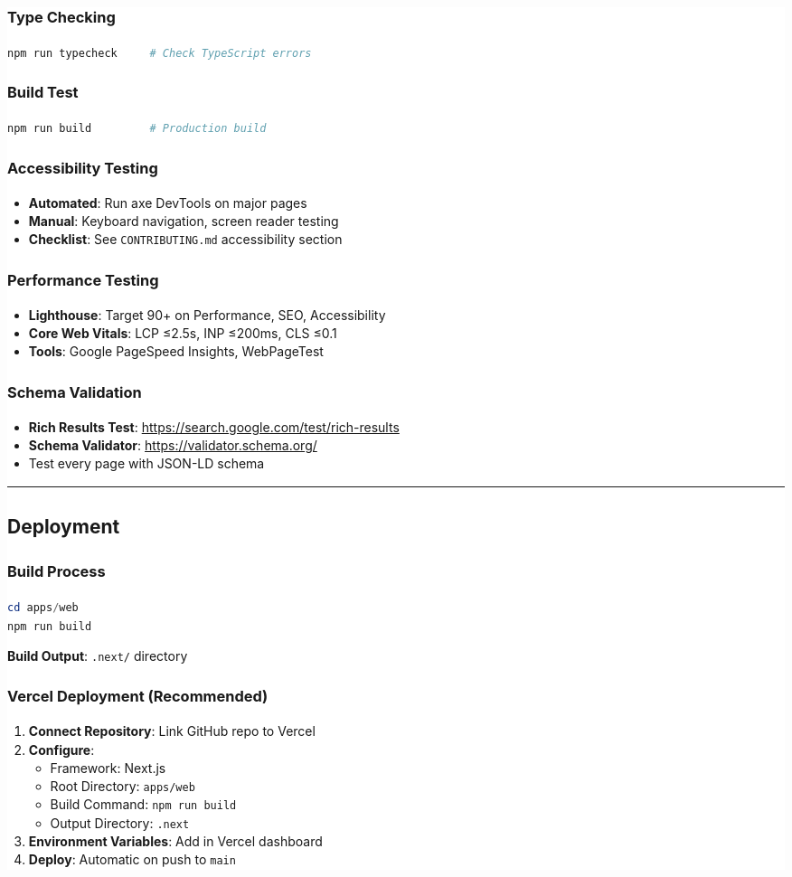 ### Type Checking

```powershell
npm run typecheck     # Check TypeScript errors
```

### Build Test

```powershell
npm run build         # Production build
```

### Accessibility Testing

- **Automated**: Run axe DevTools on major pages
- **Manual**: Keyboard navigation, screen reader testing
- **Checklist**: See `CONTRIBUTING.md` accessibility section

### Performance Testing

- **Lighthouse**: Target 90+ on Performance, SEO, Accessibility
- **Core Web Vitals**: LCP ≤2.5s, INP ≤200ms, CLS ≤0.1
- **Tools**: Google PageSpeed Insights, WebPageTest

### Schema Validation

- **Rich Results Test**: https://search.google.com/test/rich-results
- **Schema Validator**: https://validator.schema.org/
- Test every page with JSON-LD schema

---

## Deployment

### Build Process

```powershell
cd apps/web
npm run build
```

**Build Output**: `.next/` directory

### Vercel Deployment (Recommended)

1. **Connect Repository**: Link GitHub repo to Vercel
2. **Configure**:
   - Framework: Next.js
   - Root Directory: `apps/web`
   - Build Command: `npm run build`
   - Output Directory: `.next`
3. **Environment Variables**: Add in Vercel dashboard
4. **Deploy**: Automatic on push to `main`
